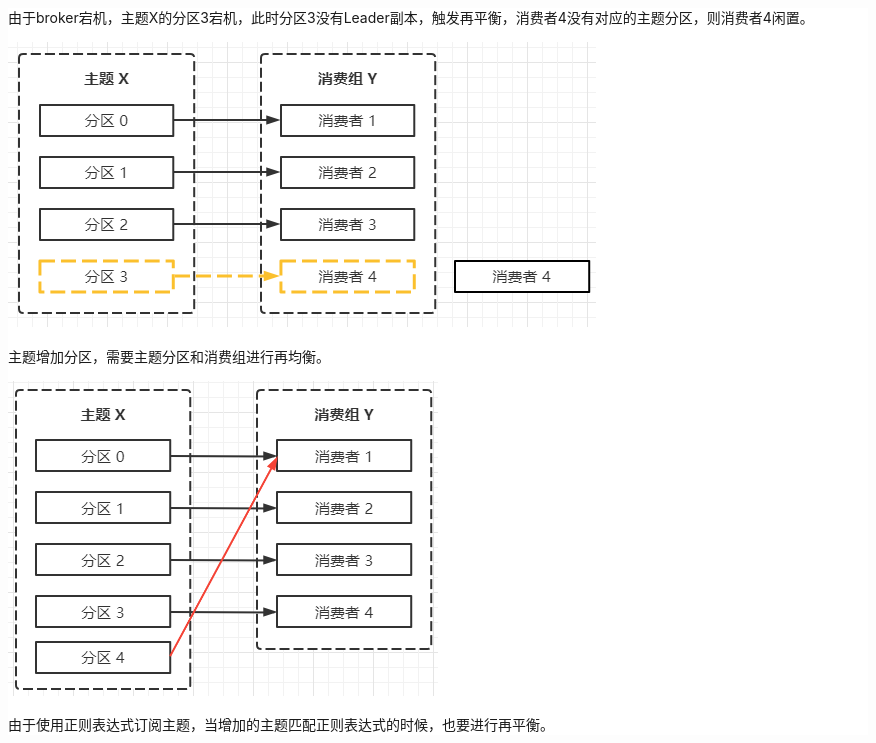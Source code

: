 

由于broker宕机，主题X的分区3宕机，此时分区3没有Leader副本，触发再平衡，消费者4没有对应的主题分区，则消费者4闲置。

![image-20211125132522037](assest/image-20211125132522037.png)



主题增加分区，需要主题分区和消费组进行再均衡。

![image-20211127164544084](assest/image-20211127164544084.png)

由于使用正则表达式订阅主题，当增加的主题匹配正则表达式的时候，也要进行再平衡。
